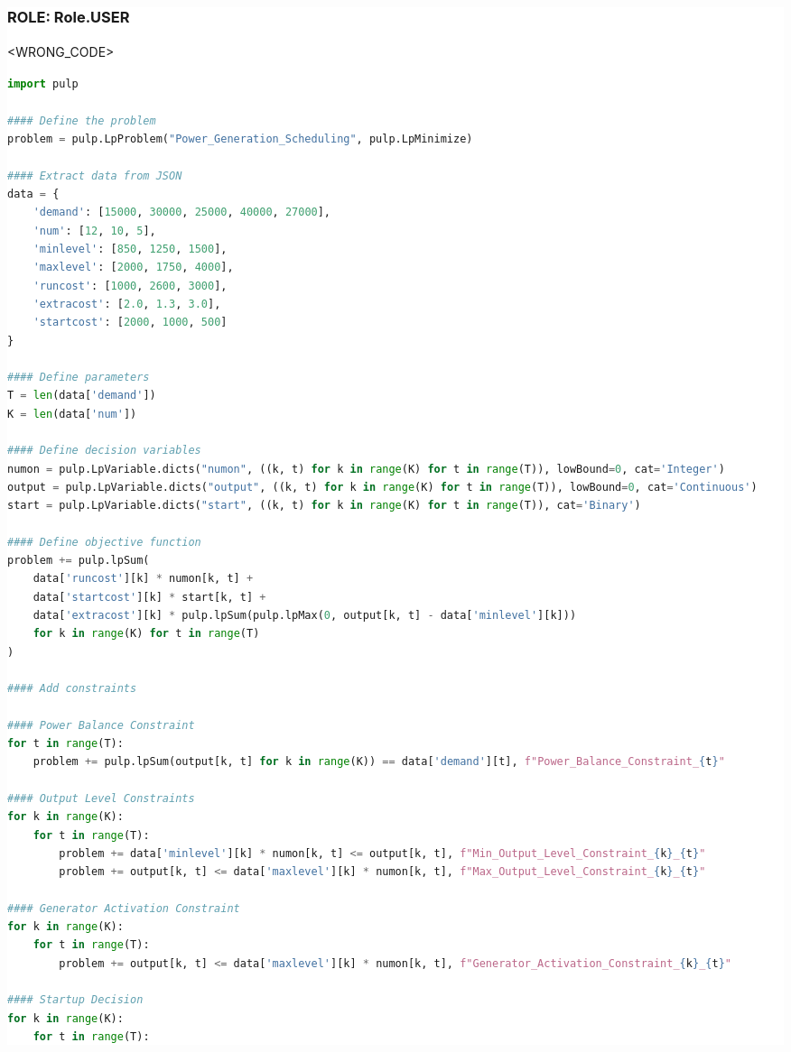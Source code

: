 ### ROLE: Role.USER
<WRONG_CODE>
```python
import pulp

#### Define the problem
problem = pulp.LpProblem("Power_Generation_Scheduling", pulp.LpMinimize)

#### Extract data from JSON
data = {
    'demand': [15000, 30000, 25000, 40000, 27000],
    'num': [12, 10, 5],
    'minlevel': [850, 1250, 1500],
    'maxlevel': [2000, 1750, 4000],
    'runcost': [1000, 2600, 3000],
    'extracost': [2.0, 1.3, 3.0],
    'startcost': [2000, 1000, 500]
}

#### Define parameters
T = len(data['demand'])
K = len(data['num'])

#### Define decision variables
numon = pulp.LpVariable.dicts("numon", ((k, t) for k in range(K) for t in range(T)), lowBound=0, cat='Integer')
output = pulp.LpVariable.dicts("output", ((k, t) for k in range(K) for t in range(T)), lowBound=0, cat='Continuous')
start = pulp.LpVariable.dicts("start", ((k, t) for k in range(K) for t in range(T)), cat='Binary')

#### Define objective function
problem += pulp.lpSum(
    data['runcost'][k] * numon[k, t] +
    data['startcost'][k] * start[k, t] +
    data['extracost'][k] * pulp.lpSum(pulp.lpMax(0, output[k, t] - data['minlevel'][k]))
    for k in range(K) for t in range(T)
)

#### Add constraints

#### Power Balance Constraint
for t in range(T):
    problem += pulp.lpSum(output[k, t] for k in range(K)) == data['demand'][t], f"Power_Balance_Constraint_{t}"

#### Output Level Constraints
for k in range(K):
    for t in range(T):
        problem += data['minlevel'][k] * numon[k, t] <= output[k, t], f"Min_Output_Level_Constraint_{k}_{t}"
        problem += output[k, t] <= data['maxlevel'][k] * numon[k, t], f"Max_Output_Level_Constraint_{k}_{t}"

#### Generator Activation Constraint
for k in range(K):
    for t in range(T):
        problem += output[k, t] <= data['maxlevel'][k] * numon[k, t], f"Generator_Activation_Constraint_{k}_{t}"

#### Startup Decision
for k in range(K):
    for t in range(T):
```